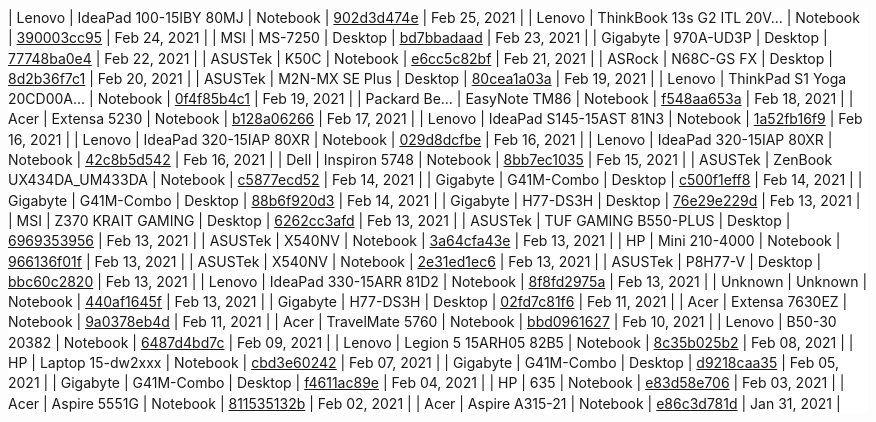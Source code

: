 | Lenovo        | IdeaPad 100-15IBY 80MJ      | Notebook    | [902d3d474e](https://linux-hardware.org/?probe=902d3d474e) | Feb 25, 2021 |
| Lenovo        | ThinkBook 13s G2 ITL 20V... | Notebook    | [390003cc95](https://linux-hardware.org/?probe=390003cc95) | Feb 24, 2021 |
| MSI           | MS-7250                     | Desktop     | [bd7bbadaad](https://linux-hardware.org/?probe=bd7bbadaad) | Feb 23, 2021 |
| Gigabyte      | 970A-UD3P                   | Desktop     | [77748ba0e4](https://linux-hardware.org/?probe=77748ba0e4) | Feb 22, 2021 |
| ASUSTek       | K50C                        | Notebook    | [e6cc5c82bf](https://linux-hardware.org/?probe=e6cc5c82bf) | Feb 21, 2021 |
| ASRock        | N68C-GS FX                  | Desktop     | [8d2b36f7c1](https://linux-hardware.org/?probe=8d2b36f7c1) | Feb 20, 2021 |
| ASUSTek       | M2N-MX SE Plus              | Desktop     | [80cea1a03a](https://linux-hardware.org/?probe=80cea1a03a) | Feb 19, 2021 |
| Lenovo        | ThinkPad S1 Yoga 20CD00A... | Notebook    | [0f4f85b4c1](https://linux-hardware.org/?probe=0f4f85b4c1) | Feb 19, 2021 |
| Packard Be... | EasyNote TM86               | Notebook    | [f548aa653a](https://linux-hardware.org/?probe=f548aa653a) | Feb 18, 2021 |
| Acer          | Extensa 5230                | Notebook    | [b128a06266](https://linux-hardware.org/?probe=b128a06266) | Feb 17, 2021 |
| Lenovo        | IdeaPad S145-15AST 81N3     | Notebook    | [1a52fb16f9](https://linux-hardware.org/?probe=1a52fb16f9) | Feb 16, 2021 |
| Lenovo        | IdeaPad 320-15IAP 80XR      | Notebook    | [029d8dcfbe](https://linux-hardware.org/?probe=029d8dcfbe) | Feb 16, 2021 |
| Lenovo        | IdeaPad 320-15IAP 80XR      | Notebook    | [42c8b5d542](https://linux-hardware.org/?probe=42c8b5d542) | Feb 16, 2021 |
| Dell          | Inspiron 5748               | Notebook    | [8bb7ec1035](https://linux-hardware.org/?probe=8bb7ec1035) | Feb 15, 2021 |
| ASUSTek       | ZenBook UX434DA_UM433DA     | Notebook    | [c5877ecd52](https://linux-hardware.org/?probe=c5877ecd52) | Feb 14, 2021 |
| Gigabyte      | G41M-Combo                  | Desktop     | [c500f1eff8](https://linux-hardware.org/?probe=c500f1eff8) | Feb 14, 2021 |
| Gigabyte      | G41M-Combo                  | Desktop     | [88b6f920d3](https://linux-hardware.org/?probe=88b6f920d3) | Feb 14, 2021 |
| Gigabyte      | H77-DS3H                    | Desktop     | [76e29e229d](https://linux-hardware.org/?probe=76e29e229d) | Feb 13, 2021 |
| MSI           | Z370 KRAIT GAMING           | Desktop     | [6262cc3afd](https://linux-hardware.org/?probe=6262cc3afd) | Feb 13, 2021 |
| ASUSTek       | TUF GAMING B550-PLUS        | Desktop     | [6969353956](https://linux-hardware.org/?probe=6969353956) | Feb 13, 2021 |
| ASUSTek       | X540NV                      | Notebook    | [3a64cfa43e](https://linux-hardware.org/?probe=3a64cfa43e) | Feb 13, 2021 |
| HP            | Mini 210-4000               | Notebook    | [966136f01f](https://linux-hardware.org/?probe=966136f01f) | Feb 13, 2021 |
| ASUSTek       | X540NV                      | Notebook    | [2e31ed1ec6](https://linux-hardware.org/?probe=2e31ed1ec6) | Feb 13, 2021 |
| ASUSTek       | P8H77-V                     | Desktop     | [bbc60c2820](https://linux-hardware.org/?probe=bbc60c2820) | Feb 13, 2021 |
| Lenovo        | IdeaPad 330-15ARR 81D2      | Notebook    | [8f8fd2975a](https://linux-hardware.org/?probe=8f8fd2975a) | Feb 13, 2021 |
| Unknown       | Unknown                     | Notebook    | [440af1645f](https://linux-hardware.org/?probe=440af1645f) | Feb 13, 2021 |
| Gigabyte      | H77-DS3H                    | Desktop     | [02fd7c81f6](https://linux-hardware.org/?probe=02fd7c81f6) | Feb 11, 2021 |
| Acer          | Extensa 7630EZ              | Notebook    | [9a0378eb4d](https://linux-hardware.org/?probe=9a0378eb4d) | Feb 11, 2021 |
| Acer          | TravelMate 5760             | Notebook    | [bbd0961627](https://linux-hardware.org/?probe=bbd0961627) | Feb 10, 2021 |
| Lenovo        | B50-30 20382                | Notebook    | [6487d4bd7c](https://linux-hardware.org/?probe=6487d4bd7c) | Feb 09, 2021 |
| Lenovo        | Legion 5 15ARH05 82B5       | Notebook    | [8c35b025b2](https://linux-hardware.org/?probe=8c35b025b2) | Feb 08, 2021 |
| HP            | Laptop 15-dw2xxx            | Notebook    | [cbd3e60242](https://linux-hardware.org/?probe=cbd3e60242) | Feb 07, 2021 |
| Gigabyte      | G41M-Combo                  | Desktop     | [d9218caa35](https://linux-hardware.org/?probe=d9218caa35) | Feb 05, 2021 |
| Gigabyte      | G41M-Combo                  | Desktop     | [f4611ac89e](https://linux-hardware.org/?probe=f4611ac89e) | Feb 04, 2021 |
| HP            | 635                         | Notebook    | [e83d58e706](https://linux-hardware.org/?probe=e83d58e706) | Feb 03, 2021 |
| Acer          | Aspire 5551G                | Notebook    | [811535132b](https://linux-hardware.org/?probe=811535132b) | Feb 02, 2021 |
| Acer          | Aspire A315-21              | Notebook    | [e86c3d781d](https://linux-hardware.org/?probe=e86c3d781d) | Jan 31, 2021 |